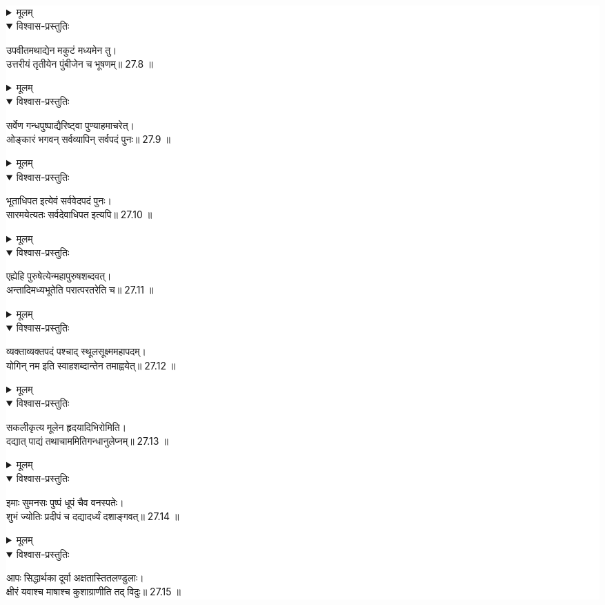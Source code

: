 <details><summary>मूलम्</summary></details>

<details open><summary>विश्वास-प्रस्तुतिः</summary>

उपवीतमथाद्येन मकुटं मध्यमेन तु।  
उत्तरीयं तृतीयेन पुंबीजेन च भूषणम्॥ 27.8 ॥
</details>

<details><summary>मूलम्</summary></details>

<details open><summary>विश्वास-प्रस्तुतिः</summary>

सर्वेण गन्धपुष्पाद्यैरिष्ट्वा पुण्याहमाचरेत्।  
ओङ्कारं भगवन् सर्वव्यापिन् सर्वपदं पुनः॥ 27.9 ॥
</details>

<details><summary>मूलम्</summary></details>

<details open><summary>विश्वास-प्रस्तुतिः</summary>

भूताधिपत इत्येवं सर्ववेदपदं पुनः।  
सारमयेत्यतः सर्वदेवाधिपत इत्यपि॥ 27.10 ॥
</details>

<details><summary>मूलम्</summary></details>

<details open><summary>विश्वास-प्रस्तुतिः</summary>

एह्येहि पुरुषेत्येन्महापुरुषशब्दवत्।  
अन्तादिमध्यभूतेति परात्परतरेति च॥ 27.11 ॥
</details>

<details><summary>मूलम्</summary></details>

<details open><summary>विश्वास-प्रस्तुतिः</summary>

व्यक्ताव्यक्तपदं पश्चाद् स्थूलसूक्ष्ममहापदम्।  
योगिन् नम इति स्वाहशब्दान्तेन तमाह्वयेत्॥ 27.12 ॥
</details>

<details><summary>मूलम्</summary></details>

<details open><summary>विश्वास-प्रस्तुतिः</summary>

सकलीकृत्य मूलेन हृदयादिभिरोमिति।  
दद्यात् पाद्यं तथाचाममितिगन्धानुलेप्नम्॥ 27.13 ॥
</details>

<details><summary>मूलम्</summary></details>

<details open><summary>विश्वास-प्रस्तुतिः</summary>

इमाः सुमनसः पुष्पं धूपं चैव वनस्पतेः।  
शुभं ज्योतिः प्रदीपं च दद्यादर्ध्यं दशाङ्गवत्॥ 27.14 ॥
</details>

<details><summary>मूलम्</summary></details>

<details open><summary>विश्वास-प्रस्तुतिः</summary>

आपः सिद्धार्थका दूर्वा अक्षतास्तितलण्डुलाः।  
क्षीरं यवाश्च माषाश्च कुशाग्राणीति तद् विदुः॥ 27.15 ॥
</details>
